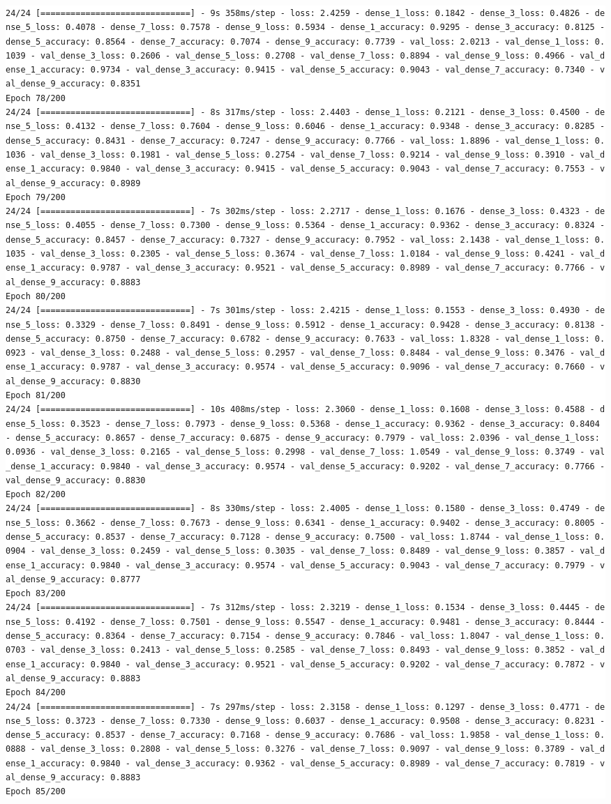     24/24 [==============================] - 9s 358ms/step - loss: 2.4259 - dense_1_loss: 0.1842 - dense_3_loss: 0.4826 - dense_5_loss: 0.4078 - dense_7_loss: 0.7578 - dense_9_loss: 0.5934 - dense_1_accuracy: 0.9295 - dense_3_accuracy: 0.8125 - dense_5_accuracy: 0.8564 - dense_7_accuracy: 0.7074 - dense_9_accuracy: 0.7739 - val_loss: 2.0213 - val_dense_1_loss: 0.1039 - val_dense_3_loss: 0.2606 - val_dense_5_loss: 0.2708 - val_dense_7_loss: 0.8894 - val_dense_9_loss: 0.4966 - val_dense_1_accuracy: 0.9734 - val_dense_3_accuracy: 0.9415 - val_dense_5_accuracy: 0.9043 - val_dense_7_accuracy: 0.7340 - val_dense_9_accuracy: 0.8351
    Epoch 78/200
    24/24 [==============================] - 8s 317ms/step - loss: 2.4403 - dense_1_loss: 0.2121 - dense_3_loss: 0.4500 - dense_5_loss: 0.4132 - dense_7_loss: 0.7604 - dense_9_loss: 0.6046 - dense_1_accuracy: 0.9348 - dense_3_accuracy: 0.8285 - dense_5_accuracy: 0.8431 - dense_7_accuracy: 0.7247 - dense_9_accuracy: 0.7766 - val_loss: 1.8896 - val_dense_1_loss: 0.1036 - val_dense_3_loss: 0.1981 - val_dense_5_loss: 0.2754 - val_dense_7_loss: 0.9214 - val_dense_9_loss: 0.3910 - val_dense_1_accuracy: 0.9840 - val_dense_3_accuracy: 0.9415 - val_dense_5_accuracy: 0.9043 - val_dense_7_accuracy: 0.7553 - val_dense_9_accuracy: 0.8989
    Epoch 79/200
    24/24 [==============================] - 7s 302ms/step - loss: 2.2717 - dense_1_loss: 0.1676 - dense_3_loss: 0.4323 - dense_5_loss: 0.4055 - dense_7_loss: 0.7300 - dense_9_loss: 0.5364 - dense_1_accuracy: 0.9362 - dense_3_accuracy: 0.8324 - dense_5_accuracy: 0.8457 - dense_7_accuracy: 0.7327 - dense_9_accuracy: 0.7952 - val_loss: 2.1438 - val_dense_1_loss: 0.1035 - val_dense_3_loss: 0.2305 - val_dense_5_loss: 0.3674 - val_dense_7_loss: 1.0184 - val_dense_9_loss: 0.4241 - val_dense_1_accuracy: 0.9787 - val_dense_3_accuracy: 0.9521 - val_dense_5_accuracy: 0.8989 - val_dense_7_accuracy: 0.7766 - val_dense_9_accuracy: 0.8883
    Epoch 80/200
    24/24 [==============================] - 7s 301ms/step - loss: 2.4215 - dense_1_loss: 0.1553 - dense_3_loss: 0.4930 - dense_5_loss: 0.3329 - dense_7_loss: 0.8491 - dense_9_loss: 0.5912 - dense_1_accuracy: 0.9428 - dense_3_accuracy: 0.8138 - dense_5_accuracy: 0.8750 - dense_7_accuracy: 0.6782 - dense_9_accuracy: 0.7633 - val_loss: 1.8328 - val_dense_1_loss: 0.0923 - val_dense_3_loss: 0.2488 - val_dense_5_loss: 0.2957 - val_dense_7_loss: 0.8484 - val_dense_9_loss: 0.3476 - val_dense_1_accuracy: 0.9787 - val_dense_3_accuracy: 0.9574 - val_dense_5_accuracy: 0.9096 - val_dense_7_accuracy: 0.7660 - val_dense_9_accuracy: 0.8830
    Epoch 81/200
    24/24 [==============================] - 10s 408ms/step - loss: 2.3060 - dense_1_loss: 0.1608 - dense_3_loss: 0.4588 - dense_5_loss: 0.3523 - dense_7_loss: 0.7973 - dense_9_loss: 0.5368 - dense_1_accuracy: 0.9362 - dense_3_accuracy: 0.8404 - dense_5_accuracy: 0.8657 - dense_7_accuracy: 0.6875 - dense_9_accuracy: 0.7979 - val_loss: 2.0396 - val_dense_1_loss: 0.0936 - val_dense_3_loss: 0.2165 - val_dense_5_loss: 0.2998 - val_dense_7_loss: 1.0549 - val_dense_9_loss: 0.3749 - val_dense_1_accuracy: 0.9840 - val_dense_3_accuracy: 0.9574 - val_dense_5_accuracy: 0.9202 - val_dense_7_accuracy: 0.7766 - val_dense_9_accuracy: 0.8830
    Epoch 82/200
    24/24 [==============================] - 8s 330ms/step - loss: 2.4005 - dense_1_loss: 0.1580 - dense_3_loss: 0.4749 - dense_5_loss: 0.3662 - dense_7_loss: 0.7673 - dense_9_loss: 0.6341 - dense_1_accuracy: 0.9402 - dense_3_accuracy: 0.8005 - dense_5_accuracy: 0.8537 - dense_7_accuracy: 0.7128 - dense_9_accuracy: 0.7500 - val_loss: 1.8744 - val_dense_1_loss: 0.0904 - val_dense_3_loss: 0.2459 - val_dense_5_loss: 0.3035 - val_dense_7_loss: 0.8489 - val_dense_9_loss: 0.3857 - val_dense_1_accuracy: 0.9840 - val_dense_3_accuracy: 0.9574 - val_dense_5_accuracy: 0.9043 - val_dense_7_accuracy: 0.7979 - val_dense_9_accuracy: 0.8777
    Epoch 83/200
    24/24 [==============================] - 7s 312ms/step - loss: 2.3219 - dense_1_loss: 0.1534 - dense_3_loss: 0.4445 - dense_5_loss: 0.4192 - dense_7_loss: 0.7501 - dense_9_loss: 0.5547 - dense_1_accuracy: 0.9481 - dense_3_accuracy: 0.8444 - dense_5_accuracy: 0.8364 - dense_7_accuracy: 0.7154 - dense_9_accuracy: 0.7846 - val_loss: 1.8047 - val_dense_1_loss: 0.0703 - val_dense_3_loss: 0.2413 - val_dense_5_loss: 0.2585 - val_dense_7_loss: 0.8493 - val_dense_9_loss: 0.3852 - val_dense_1_accuracy: 0.9840 - val_dense_3_accuracy: 0.9521 - val_dense_5_accuracy: 0.9202 - val_dense_7_accuracy: 0.7872 - val_dense_9_accuracy: 0.8883
    Epoch 84/200
    24/24 [==============================] - 7s 297ms/step - loss: 2.3158 - dense_1_loss: 0.1297 - dense_3_loss: 0.4771 - dense_5_loss: 0.3723 - dense_7_loss: 0.7330 - dense_9_loss: 0.6037 - dense_1_accuracy: 0.9508 - dense_3_accuracy: 0.8231 - dense_5_accuracy: 0.8537 - dense_7_accuracy: 0.7168 - dense_9_accuracy: 0.7686 - val_loss: 1.9858 - val_dense_1_loss: 0.0888 - val_dense_3_loss: 0.2808 - val_dense_5_loss: 0.3276 - val_dense_7_loss: 0.9097 - val_dense_9_loss: 0.3789 - val_dense_1_accuracy: 0.9840 - val_dense_3_accuracy: 0.9362 - val_dense_5_accuracy: 0.8989 - val_dense_7_accuracy: 0.7819 - val_dense_9_accuracy: 0.8883
    Epoch 85/200